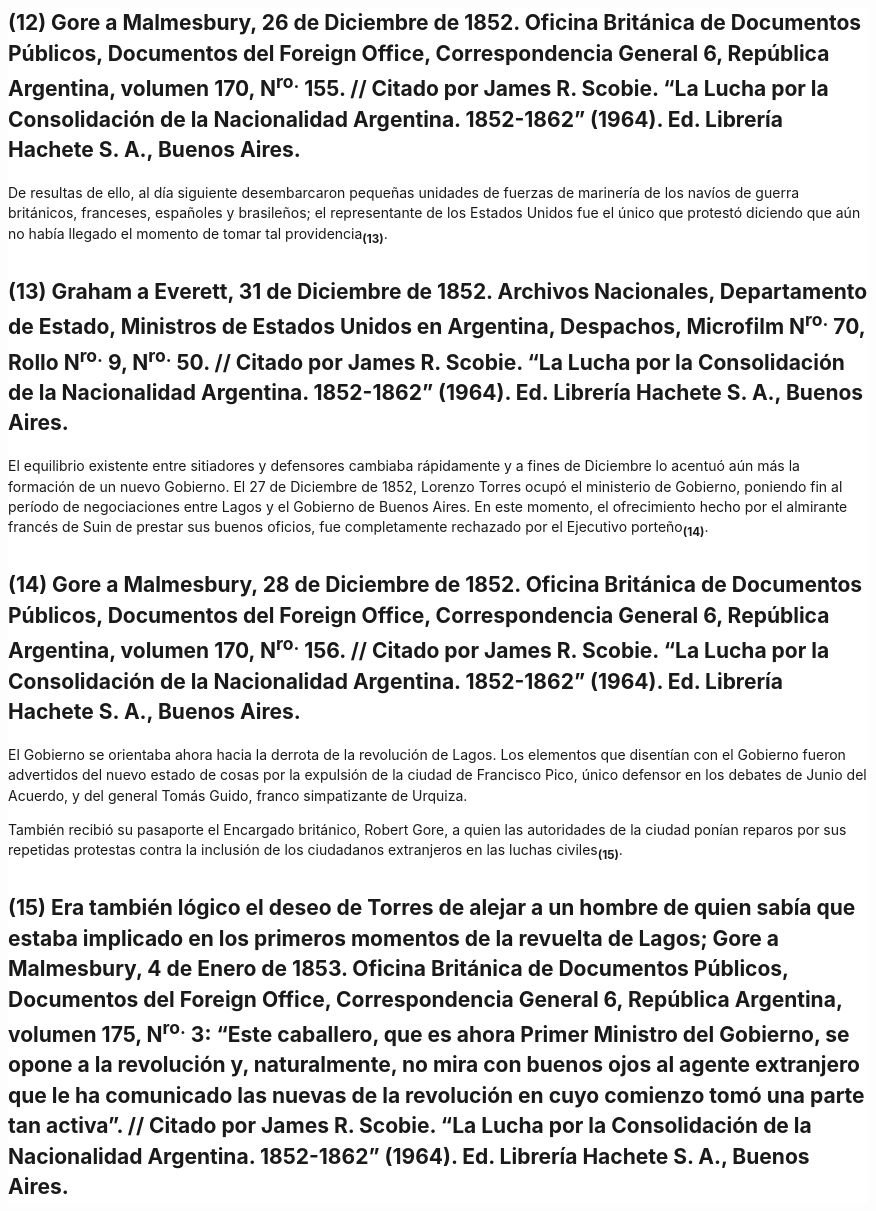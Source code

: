 ## **(12)** Gore a Malmesbury, 26 de Diciembre de 1852. Oficina Británica de Documentos Públicos, Documentos del Foreign Office, Correspondencia General 6, República Argentina, volumen 170, N<sup>ro.</sup> 155. // Citado por James R. Scobie. “La Lucha por la Consolidación de la Nacionalidad Argentina. 1852-1862” (1964). Ed. Librería Hachete S. A., Buenos Aires.

De resultas de ello, al día siguiente desembarcaron pequeñas unidades de fuerzas de marinería de los navíos de guerra británicos, franceses, españoles y brasileños; el representante de los Estados Unidos fue el único que protestó diciendo que aún no había llegado el momento de tomar tal providencia<sub><strong>(13)</strong></sub>.

## **(13)** Graham a Everett, 31 de Diciembre de 1852. Archivos Nacionales, Departamento de Estado, Ministros de Estados Unidos en Argentina, Despachos, Microfilm N<sup>ro.</sup> 70, Rollo N<sup>ro.</sup> 9, N<sup>ro.</sup> 50. // Citado por James R. Scobie. “La Lucha por la Consolidación de la Nacionalidad Argentina. 1852-1862” (1964). Ed. Librería Hachete S. A., Buenos Aires.

El equilibrio existente entre sitiadores y defensores cambiaba rápidamente y a fines de Diciembre lo acentuó aún más la formación de un nuevo Gobierno. El 27 de Diciembre de 1852, Lorenzo Torres ocupó el ministerio de Gobierno, poniendo fin al período de negociaciones entre Lagos y el Gobierno de Buenos Aires. En este momento, el ofrecimiento hecho por el almirante francés de Suin de prestar sus buenos oficios, fue completamente rechazado por el Ejecutivo porteño<sub><strong>(14)</strong></sub>.

## **(14)** Gore a Malmesbury, 28 de Diciembre de 1852. Oficina Británica de Documentos Públicos, Documentos del Foreign Office, Correspondencia General 6, República Argentina, volumen 170, N<sup>ro.</sup> 156. // Citado por James R. Scobie. “La Lucha por la Consolidación de la Nacionalidad Argentina. 1852-1862” (1964). Ed. Librería Hachete S. A., Buenos Aires.

El Gobierno se orientaba ahora hacia la derrota de la revolución de Lagos. Los elementos que disentían con el Gobierno fueron advertidos del nuevo estado de cosas por la expulsión de la ciudad de Francisco Pico, único defensor en los debates de Junio del Acuerdo, y del general Tomás Guido, franco simpatizante de Urquiza.

También recibió su pasaporte el Encargado británico, Robert Gore, a quien las autoridades de la ciudad ponían reparos por sus repetidas protestas contra la inclusión de los ciudadanos extranjeros en las luchas civiles<sub><strong>(15)</strong></sub>.

## **(15)** Era también lógico el deseo de Torres de alejar a un hombre de quien sabía que estaba implicado en los primeros momentos de la revuelta de Lagos; Gore a Malmesbury, 4 de Enero de 1853. Oficina Británica de Documentos Públicos, Documentos del Foreign Office, Correspondencia General 6, República Argentina, volumen 175, N<sup>ro.</sup> 3: “Este caballero, que es ahora Primer Ministro del Gobierno, se opone a la revolución y, naturalmente, no mira con buenos ojos al agente extranjero que le ha comunicado las nuevas de la revolución en cuyo comienzo tomó una parte tan activa”. // Citado por James R. Scobie. “La Lucha por la Consolidación de la Nacionalidad Argentina. 1852-1862” (1964). Ed. Librería Hachete S. A., Buenos Aires.
